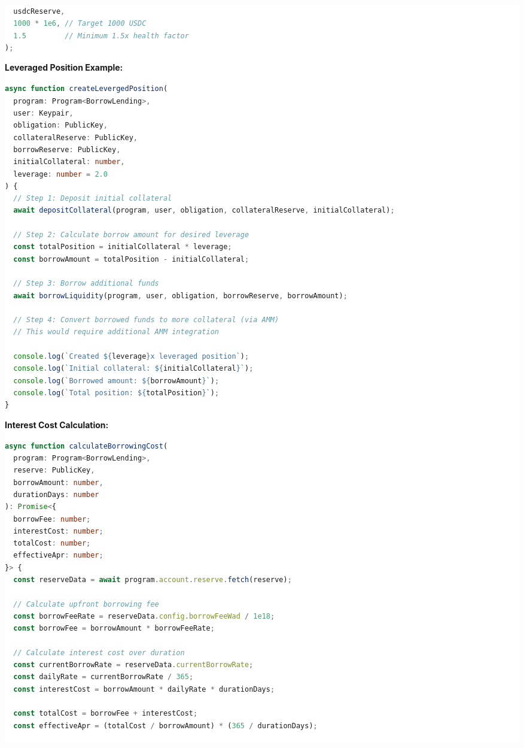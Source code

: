 ```typescript
  usdcReserve,
  1000 * 1e6, // Target 1000 USDC
  1.5         // Minimum 1.5x health factor
);
```

**Leveraged Position Example:**
```typescript
async function createLevergedPosition(
  program: Program<BorrowLending>,
  user: Keypair,
  obligation: PublicKey,
  collateralReserve: PublicKey,
  borrowReserve: PublicKey,
  initialCollateral: number,
  leverage: number = 2.0
) {
  // Step 1: Deposit initial collateral
  await depositCollateral(program, user, obligation, collateralReserve, initialCollateral);
  
  // Step 2: Calculate borrow amount for desired leverage
  const totalPosition = initialCollateral * leverage;
  const borrowAmount = totalPosition - initialCollateral;
  
  // Step 3: Borrow additional funds
  await borrowLiquidity(program, user, obligation, borrowReserve, borrowAmount);
  
  // Step 4: Convert borrowed funds to more collateral (via AMM)
  // This would require additional AMM integration
  
  console.log(`Created ${leverage}x leveraged position`);
  console.log(`Initial collateral: ${initialCollateral}`);
  console.log(`Borrowed amount: ${borrowAmount}`);
  console.log(`Total position: ${totalPosition}`);
}
```

**Interest Cost Calculation:**
```typescript
async function calculateBorrowingCost(
  program: Program<BorrowLending>,
  reserve: PublicKey,
  borrowAmount: number,
  durationDays: number
): Promise<{
  borrowFee: number;
  interestCost: number;
  totalCost: number;
  effectiveApr: number;
}> {
  const reserveData = await program.account.reserve.fetch(reserve);
  
  // Calculate upfront borrowing fee
  const borrowFeeRate = reserveData.config.borrowFeeWad / 1e18;
  const borrowFee = borrowAmount * borrowFeeRate;
  
  // Calculate interest cost over duration
  const currentBorrowRate = reserveData.currentBorrowRate;
  const dailyRate = currentBorrowRate / 365;
  const interestCost = borrowAmount * dailyRate * durationDays;
  
  const totalCost = borrowFee + interestCost;
  const effectiveApr = (totalCost / borrowAmount) * (365 / durationDays);
  
```